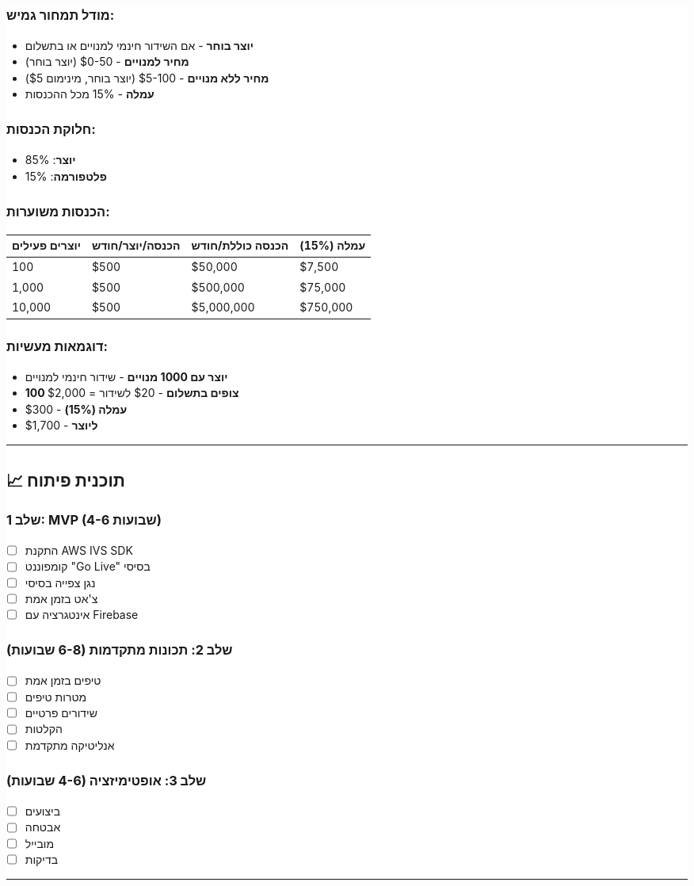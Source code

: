 ### **מודל תמחור גמיש:**
- **יוצר בוחר** - אם השידור חינמי למנויים או בתשלום
- **מחיר למנויים** - $0-50 (יוצר בוחר)
- **מחיר ללא מנויים** - $5-100 (יוצר בוחר, מינימום $5)
- **עמלה** - 15% מכל ההכנסות

### **חלוקת הכנסות:**
- **יוצר**: 85%
- **פלטפורמה**: 15%

### **הכנסות משוערות:**
| יוצרים פעילים | הכנסה/יוצר/חודש | הכנסה כוללת/חודש | עמלה (15%) |
|----------------|-------------------|-------------------|-------------|
| 100 | $500 | $50,000 | $7,500 |
| 1,000 | $500 | $500,000 | $75,000 |
| 10,000 | $500 | $5,000,000 | $750,000 |

### **דוגמאות מעשיות:**
- **יוצר עם 1000 מנויים** - שידור חינמי למנויים
- **100 צופים בתשלום** - $20 לשידור = $2,000
- **עמלה (15%)** - $300
- **ליוצר** - $1,700

---

## 📈 **תוכנית פיתוח**

### **שלב 1: MVP (4-6 שבועות)**
- [ ] התקנת AWS IVS SDK
- [ ] קומפוננט "Go Live" בסיסי
- [ ] נגן צפייה בסיסי
- [ ] צ'אט בזמן אמת
- [ ] אינטגרציה עם Firebase

### **שלב 2: תכונות מתקדמות (6-8 שבועות)**
- [ ] טיפים בזמן אמת
- [ ] מטרות טיפים
- [ ] שידורים פרטיים
- [ ] הקלטות
- [ ] אנליטיקה מתקדמת

### **שלב 3: אופטימיזציה (4-6 שבועות)**
- [ ] ביצועים
- [ ] אבטחה
- [ ] מובייל
- [ ] בדיקות

---